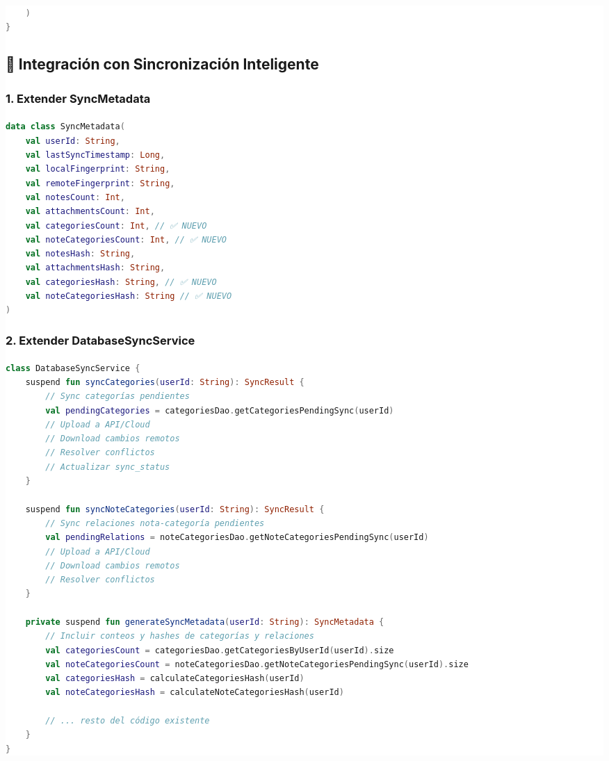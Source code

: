 ```kotlin
    )
}
```

## 🔄 **Integración con Sincronización Inteligente**

### **1. Extender SyncMetadata**
```kotlin
data class SyncMetadata(
    val userId: String,
    val lastSyncTimestamp: Long,
    val localFingerprint: String,
    val remoteFingerprint: String,
    val notesCount: Int,
    val attachmentsCount: Int,
    val categoriesCount: Int, // ✅ NUEVO
    val noteCategoriesCount: Int, // ✅ NUEVO
    val notesHash: String,
    val attachmentsHash: String,
    val categoriesHash: String, // ✅ NUEVO
    val noteCategoriesHash: String // ✅ NUEVO
)
```

### **2. Extender DatabaseSyncService**
```kotlin
class DatabaseSyncService {
    suspend fun syncCategories(userId: String): SyncResult {
        // Sync categorías pendientes
        val pendingCategories = categoriesDao.getCategoriesPendingSync(userId)
        // Upload a API/Cloud
        // Download cambios remotos
        // Resolver conflictos
        // Actualizar sync_status
    }
    
    suspend fun syncNoteCategories(userId: String): SyncResult {
        // Sync relaciones nota-categoría pendientes
        val pendingRelations = noteCategoriesDao.getNoteCategoriesPendingSync(userId)
        // Upload a API/Cloud
        // Download cambios remotos
        // Resolver conflictos
    }
    
    private suspend fun generateSyncMetadata(userId: String): SyncMetadata {
        // Incluir conteos y hashes de categorías y relaciones
        val categoriesCount = categoriesDao.getCategoriesByUserId(userId).size
        val noteCategoriesCount = noteCategoriesDao.getNoteCategoriesPendingSync(userId).size
        val categoriesHash = calculateCategoriesHash(userId)
        val noteCategoriesHash = calculateNoteCategoriesHash(userId)
        
        // ... resto del código existente
    }
}
```

